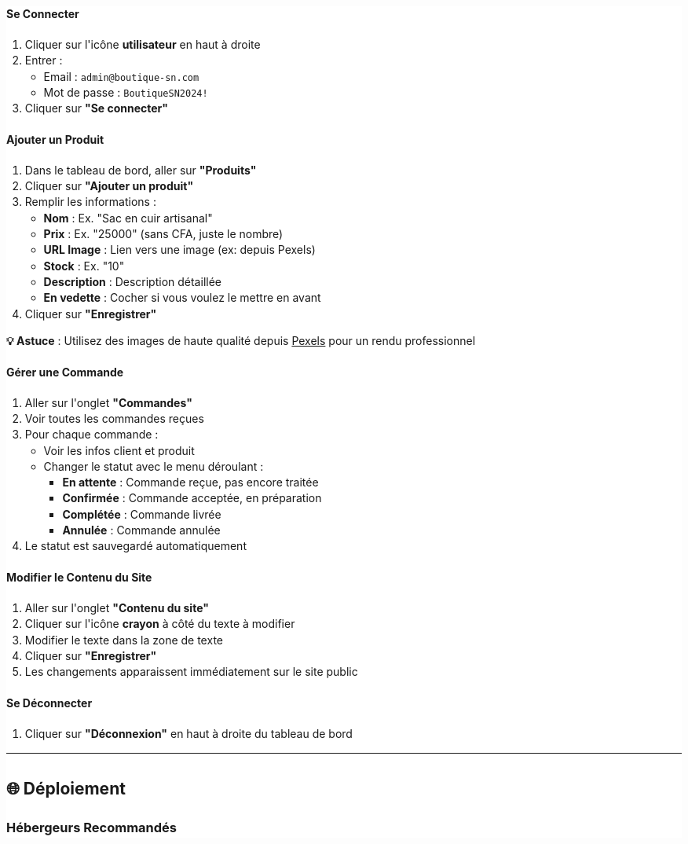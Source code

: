 #### Se Connecter

1. Cliquer sur l'icône **utilisateur** en haut à droite
2. Entrer :
   - Email : `admin@boutique-sn.com`
   - Mot de passe : `BoutiqueSN2024!`
3. Cliquer sur **"Se connecter"**

#### Ajouter un Produit

1. Dans le tableau de bord, aller sur **"Produits"**
2. Cliquer sur **"Ajouter un produit"**
3. Remplir les informations :
   - **Nom** : Ex. "Sac en cuir artisanal"
   - **Prix** : Ex. "25000" (sans CFA, juste le nombre)
   - **URL Image** : Lien vers une image (ex: depuis Pexels)
   - **Stock** : Ex. "10"
   - **Description** : Description détaillée
   - **En vedette** : Cocher si vous voulez le mettre en avant
4. Cliquer sur **"Enregistrer"**

**💡 Astuce** : Utilisez des images de haute qualité depuis [Pexels](https://www.pexels.com/) pour un rendu professionnel

#### Gérer une Commande

1. Aller sur l'onglet **"Commandes"**
2. Voir toutes les commandes reçues
3. Pour chaque commande :
   - Voir les infos client et produit
   - Changer le statut avec le menu déroulant :
     - **En attente** : Commande reçue, pas encore traitée
     - **Confirmée** : Commande acceptée, en préparation
     - **Complétée** : Commande livrée
     - **Annulée** : Commande annulée
4. Le statut est sauvegardé automatiquement

#### Modifier le Contenu du Site

1. Aller sur l'onglet **"Contenu du site"**
2. Cliquer sur l'icône **crayon** à côté du texte à modifier
3. Modifier le texte dans la zone de texte
4. Cliquer sur **"Enregistrer"**
5. Les changements apparaissent immédiatement sur le site public

#### Se Déconnecter

1. Cliquer sur **"Déconnexion"** en haut à droite du tableau de bord

---

## 🌐 Déploiement

### Hébergeurs Recommandés

